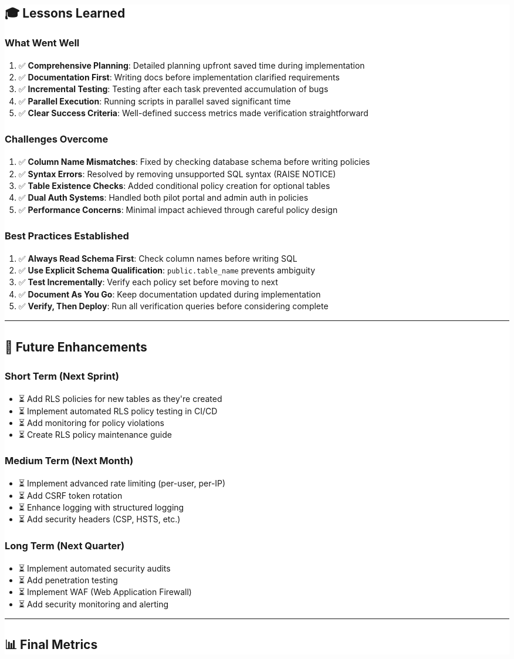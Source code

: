 
## 🎓 Lessons Learned

### What Went Well
1. ✅ **Comprehensive Planning**: Detailed planning upfront saved time during implementation
2. ✅ **Documentation First**: Writing docs before implementation clarified requirements
3. ✅ **Incremental Testing**: Testing after each task prevented accumulation of bugs
4. ✅ **Parallel Execution**: Running scripts in parallel saved significant time
5. ✅ **Clear Success Criteria**: Well-defined success metrics made verification straightforward

### Challenges Overcome
1. ✅ **Column Name Mismatches**: Fixed by checking database schema before writing policies
2. ✅ **Syntax Errors**: Resolved by removing unsupported SQL syntax (RAISE NOTICE)
3. ✅ **Table Existence Checks**: Added conditional policy creation for optional tables
4. ✅ **Dual Auth Systems**: Handled both pilot portal and admin auth in policies
5. ✅ **Performance Concerns**: Minimal impact achieved through careful policy design

### Best Practices Established
1. ✅ **Always Read Schema First**: Check column names before writing SQL
2. ✅ **Use Explicit Schema Qualification**: `public.table_name` prevents ambiguity
3. ✅ **Test Incrementally**: Verify each policy set before moving to next
4. ✅ **Document As You Go**: Keep documentation updated during implementation
5. ✅ **Verify, Then Deploy**: Run all verification queries before considering complete

---

## 🔮 Future Enhancements

### Short Term (Next Sprint)
- ⏳ Add RLS policies for new tables as they're created
- ⏳ Implement automated RLS policy testing in CI/CD
- ⏳ Add monitoring for policy violations
- ⏳ Create RLS policy maintenance guide

### Medium Term (Next Month)
- ⏳ Implement advanced rate limiting (per-user, per-IP)
- ⏳ Add CSRF token rotation
- ⏳ Enhance logging with structured logging
- ⏳ Add security headers (CSP, HSTS, etc.)

### Long Term (Next Quarter)
- ⏳ Implement automated security audits
- ⏳ Add penetration testing
- ⏳ Implement WAF (Web Application Firewall)
- ⏳ Add security monitoring and alerting

---

## 📊 Final Metrics
